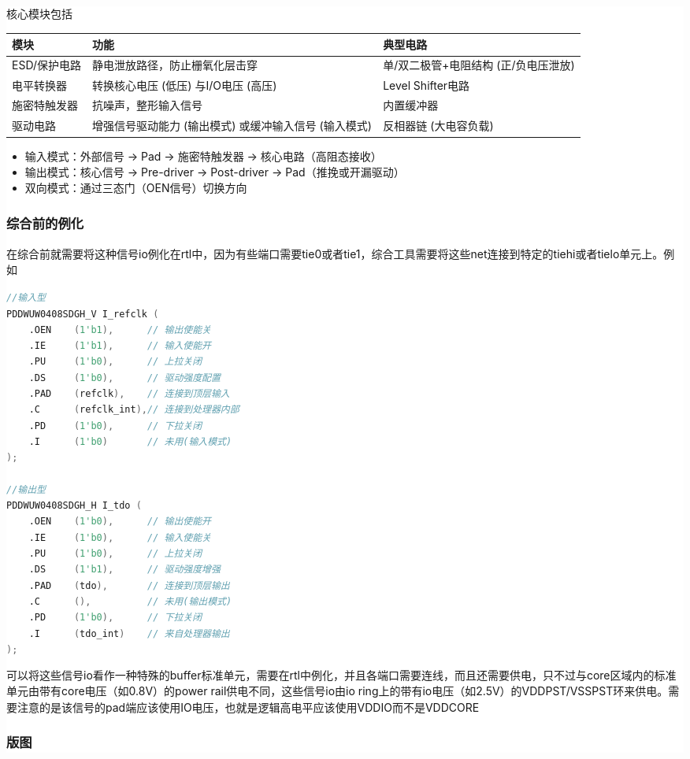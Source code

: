 核心模块包括
 
| 模块 | 功能 | 典型电路 |
| :--- | :--- | :--- |
| ESD/保护电路 | 静电泄放路径，防止栅氧化层击穿 | 单/双二极管+电阻结构 (正/负电压泄放) |
| 电平转换器 | 转换核心电压 (低压) 与I/O电压 (高压) | Level Shifter电路 |
| 施密特触发器 | 抗噪声，整形输入信号 | 内置缓冲器 |
| 驱动电路 | 增强信号驱动能力 (输出模式) 或缓冲输入信号 (输入模式) | 反相器链 (大电容负载) |

- 输入模式：外部信号 → Pad → 施密特触发器 → 核心电路（高阻态接收）
- 输出模式：核心信号 → Pre-driver → Post-driver → Pad（推挽或开漏驱动）
- 双向模式：通过三态门（OEN信号）切换方向

### 综合前的例化

在综合前就需要将这种信号io例化在rtl中，因为有些端口需要tie0或者tie1，综合工具需要将这些net连接到特定的tiehi或者tielo单元上。例如

```Verilog
//输入型
PDDWUW0408SDGH_V I_refclk (
    .OEN    (1'b1),      // 输出使能关
    .IE     (1'b1),      // 输入使能开
    .PU     (1'b0),      // 上拉关闭
    .DS     (1'b0),      // 驱动强度配置
    .PAD    (refclk),    // 连接到顶层输入
    .C      (refclk_int),// 连接到处理器内部
    .PD     (1'b0),      // 下拉关闭
    .I      (1'b0)       // 未用(输入模式)
);

//输出型
PDDWUW0408SDGH_H I_tdo (
    .OEN    (1'b0),      // 输出使能开
    .IE     (1'b0),      // 输入使能关
    .PU     (1'b0),      // 上拉关闭
    .DS     (1'b1),      // 驱动强度增强
    .PAD    (tdo),       // 连接到顶层输出
    .C      (),          // 未用(输出模式)
    .PD     (1'b0),      // 下拉关闭
    .I      (tdo_int)    // 来自处理器输出
);
```

可以将这些信号io看作一种特殊的buffer标准单元，需要在rtl中例化，并且各端口需要连线，而且还需要供电，只不过与core区域内的标准单元由带有core电压（如0.8V）的power rail供电不同，这些信号io由io ring上的带有io电压（如2.5V）的VDDPST/VSSPST环来供电。需要注意的是该信号的pad端应该使用IO电压，也就是逻辑高电平应该使用VDDIO而不是VDDCORE

### 版图
